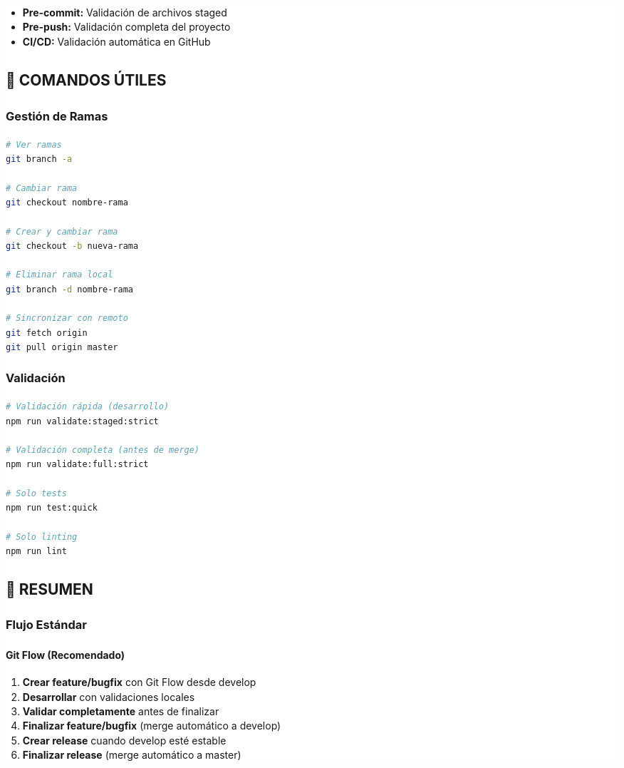- **Pre-commit:** Validación de archivos staged
- **Pre-push:** Validación completa del proyecto
- **CI/CD:** Validación automática en GitHub

## 🔄 **COMANDOS ÚTILES**

### **Gestión de Ramas**

```bash
# Ver ramas
git branch -a

# Cambiar rama
git checkout nombre-rama

# Crear y cambiar rama
git checkout -b nueva-rama

# Eliminar rama local
git branch -d nombre-rama

# Sincronizar con remoto
git fetch origin
git pull origin master
```

### **Validación**

```bash
# Validación rápida (desarrollo)
npm run validate:staged:strict

# Validación completa (antes de merge)
npm run validate:full:strict

# Solo tests
npm run test:quick

# Solo linting
npm run lint
```

## 🎯 **RESUMEN**

### **Flujo Estándar**

#### **Git Flow (Recomendado)**

1. **Crear feature/bugfix** con Git Flow desde develop
2. **Desarrollar** con validaciones locales
3. **Validar completamente** antes de finalizar
4. **Finalizar feature/bugfix** (merge automático a develop)
5. **Crear release** cuando develop esté estable
6. **Finalizar release** (merge automático a master)
